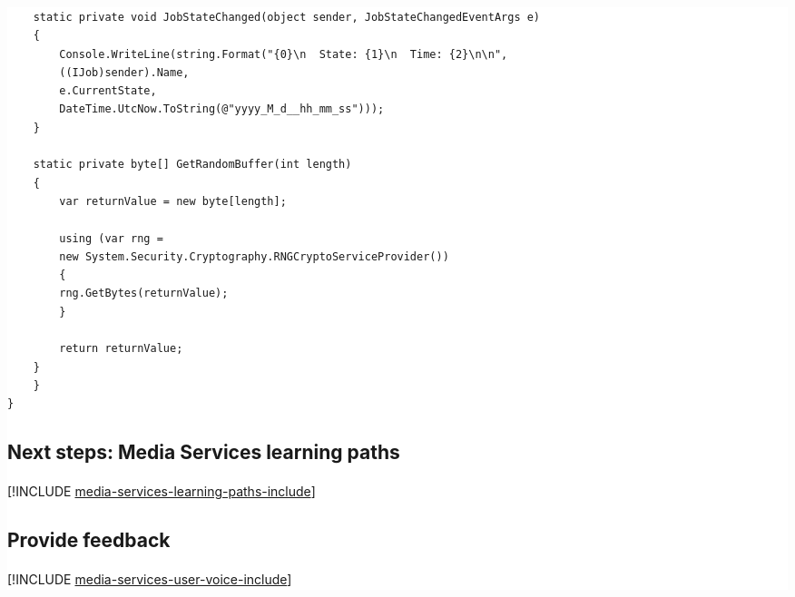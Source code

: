 		static private void JobStateChanged(object sender, JobStateChangedEventArgs e)
		{
		    Console.WriteLine(string.Format("{0}\n  State: {1}\n  Time: {2}\n\n",
			((IJob)sender).Name,
			e.CurrentState,
			DateTime.UtcNow.ToString(@"yyyy_M_d__hh_mm_ss")));
		}

		static private byte[] GetRandomBuffer(int length)
		{
		    var returnValue = new byte[length];

		    using (var rng =
			new System.Security.Cryptography.RNGCryptoServiceProvider())
		    {
			rng.GetBytes(returnValue);
		    }

		    return returnValue;
		}
	    }
	}


## Next steps: Media Services learning paths
[!INCLUDE [media-services-learning-paths-include](../../includes/media-services-learning-paths-include.md)]

## Provide feedback
[!INCLUDE [media-services-user-voice-include](../../includes/media-services-user-voice-include.md)]
